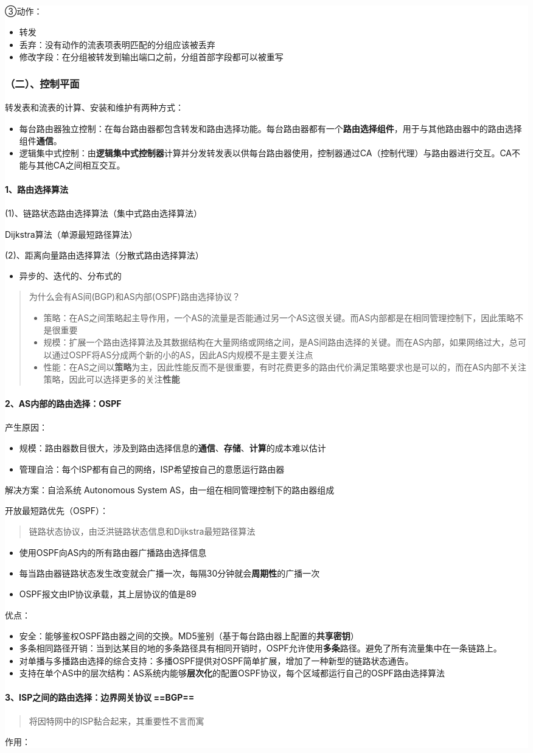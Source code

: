 ③动作：

* 转发
* 丢弃：没有动作的流表项表明匹配的分组应该被丢弃
* 修改字段：在分组被转发到输出端口之前，分组首部字段都可以被重写

### （二）、控制平面

转发表和流表的计算、安装和维护有两种方式：

* 每台路由器独立控制：在每台路由器都包含转发和路由选择功能。每台路由器都有一个**路由选择组件**，用于与其他路由器中的路由选择组件**通信**。
* 逻辑集中式控制：由**逻辑集中式控制器**计算并分发转发表以供每台路由器使用，控制器通过CA（控制代理）与路由器进行交互。CA不能与其他CA之间相互交互。

#### 1、路由选择算法

(1)、链路状态路由选择算法（集中式路由选择算法）

Dijkstra算法（单源最短路径算法）

(2)、距离向量路由选择算法（分散式路由选择算法）

* 异步的、迭代的、分布式的

> 为什么会有AS间(BGP)和AS内部(OSPF)路由选择协议？
>
> * 策略：在AS之间策略起主导作用，一个AS的流量是否能通过另一个AS这很关键。而AS内部都是在相同管理控制下，因此策略不是很重要
> * 规模：扩展一个路由选择算法及其数据结构在大量网络或网络之间，是AS间路由选择的关键。而在AS内部，如果网络过大，总可以通过OSPF将AS分成两个新的小的AS，因此AS内规模不是主要关注点
> * 性能：在AS之间以**策略**为主，因此性能反而不是很重要，有时花费更多的路由代价满足策略要求也是可以的，而在AS内部不关注策略，因此可以选择更多的关注**性能**

#### 2、AS内部的路由选择：OSPF

产生原因：

* 规模：路由器数目很大，涉及到路由选择信息的**通信**、**存储**、**计算**的成本难以估计

* 管理自洽：每个ISP都有自己的网络，ISP希望按自己的意愿运行路由器

解决方案：自洽系统 Autonomous System AS，由一组在相同管理控制下的路由器组成

开放最短路优先（OSPF）：

> 链路状态协议，由泛洪链路状态信息和Dijkstra最短路径算法

* 使用OSPF向AS内的所有路由器广播路由选择信息

* 每当路由器链路状态发生改变就会广播一次，每隔30分钟就会**周期性**的广播一次
* OSPF报文由IP协议承载，其上层协议的值是89

优点：

* 安全：能够鉴权OSPF路由器之间的交换。MD5鉴别（基于每台路由器上配置的**共享密钥**）
* 多条相同路径开销：当到达某目的地的多条路径具有相同开销时，OSPF允许使用**多条**路径。避免了所有流量集中在一条链路上。
* 对单播与多播路由选择的综合支持：多播OSPF提供对OSPF简单扩展，增加了一种新型的链路状态通告。
* 支持在单个AS中的层次结构：AS系统内能够**层次化**的配置OSPF协议，每个区域都运行自己的OSPF路由选择算法

#### 3、ISP之间的路由选择：边界网关协议 ==BGP==

> 将因特网中的ISP黏合起来，其重要性不言而寓

作用：
